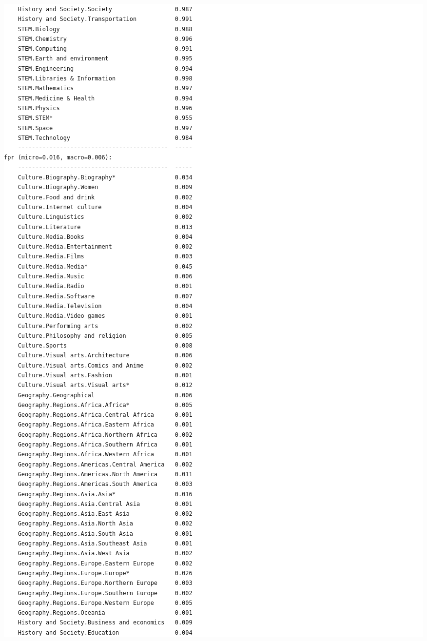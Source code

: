 		History and Society.Society                  0.987
		History and Society.Transportation           0.991
		STEM.Biology                                 0.988
		STEM.Chemistry                               0.996
		STEM.Computing                               0.991
		STEM.Earth and environment                   0.995
		STEM.Engineering                             0.994
		STEM.Libraries & Information                 0.998
		STEM.Mathematics                             0.997
		STEM.Medicine & Health                       0.994
		STEM.Physics                                 0.996
		STEM.STEM*                                   0.955
		STEM.Space                                   0.997
		STEM.Technology                              0.984
		-------------------------------------------  -----
	fpr (micro=0.016, macro=0.006):
		-------------------------------------------  -----
		Culture.Biography.Biography*                 0.034
		Culture.Biography.Women                      0.009
		Culture.Food and drink                       0.002
		Culture.Internet culture                     0.004
		Culture.Linguistics                          0.002
		Culture.Literature                           0.013
		Culture.Media.Books                          0.004
		Culture.Media.Entertainment                  0.002
		Culture.Media.Films                          0.003
		Culture.Media.Media*                         0.045
		Culture.Media.Music                          0.006
		Culture.Media.Radio                          0.001
		Culture.Media.Software                       0.007
		Culture.Media.Television                     0.004
		Culture.Media.Video games                    0.001
		Culture.Performing arts                      0.002
		Culture.Philosophy and religion              0.005
		Culture.Sports                               0.008
		Culture.Visual arts.Architecture             0.006
		Culture.Visual arts.Comics and Anime         0.002
		Culture.Visual arts.Fashion                  0.001
		Culture.Visual arts.Visual arts*             0.012
		Geography.Geographical                       0.006
		Geography.Regions.Africa.Africa*             0.005
		Geography.Regions.Africa.Central Africa      0.001
		Geography.Regions.Africa.Eastern Africa      0.001
		Geography.Regions.Africa.Northern Africa     0.002
		Geography.Regions.Africa.Southern Africa     0.001
		Geography.Regions.Africa.Western Africa      0.001
		Geography.Regions.Americas.Central America   0.002
		Geography.Regions.Americas.North America     0.011
		Geography.Regions.Americas.South America     0.003
		Geography.Regions.Asia.Asia*                 0.016
		Geography.Regions.Asia.Central Asia          0.001
		Geography.Regions.Asia.East Asia             0.002
		Geography.Regions.Asia.North Asia            0.002
		Geography.Regions.Asia.South Asia            0.001
		Geography.Regions.Asia.Southeast Asia        0.001
		Geography.Regions.Asia.West Asia             0.002
		Geography.Regions.Europe.Eastern Europe      0.002
		Geography.Regions.Europe.Europe*             0.026
		Geography.Regions.Europe.Northern Europe     0.003
		Geography.Regions.Europe.Southern Europe     0.002
		Geography.Regions.Europe.Western Europe      0.005
		Geography.Regions.Oceania                    0.001
		History and Society.Business and economics   0.009
		History and Society.Education                0.004